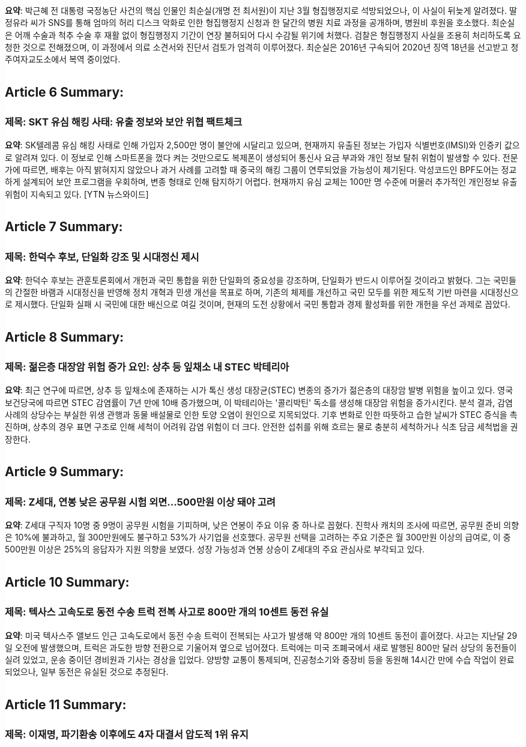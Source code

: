 
**요약**: 박근혜 전 대통령 국정농단 사건의 핵심 인물인 최순실(개명 전 최서원)이 지난 3월 형집행정지로 석방되었으나, 이 사실이 뒤늦게 알려졌다. 딸 정유라 씨가 SNS를 통해 엄마의 허리 디스크 악화로 인한 형집행정지 신청과 한 달간의 병원 치료 과정을 공개하며, 병원비 후원을 호소했다. 최순실은 어깨 수술과 척추 수술 후 재활 없이 형집행정지 기간이 연장 불허되어 다시 수감될 위기에 처했다. 검찰은 형집행정지 사실을 조용히 처리하도록 요청한 것으로 전해졌으며, 이 과정에서 의료 소견서와 진단서 검토가 엄격히 이루어졌다. 최순실은 2016년 구속되어 2020년 징역 18년을 선고받고 청주여자교도소에서 복역 중이었다.

## **Article 6 Summary**:
### 제목: SKT 유심 해킹 사태: 유출 정보와 보안 위협 팩트체크


**요약**: SK텔레콤 유심 해킹 사태로 인해 가입자 2,500만 명이 불안에 시달리고 있으며, 현재까지 유출된 정보는 가입자 식별번호(IMSI)와 인증키 값으로 알려져 있다. 이 정보로 인해 스마트폰을 껐다 켜는 것만으로도 복제폰이 생성되어 통신사 요금 부과와 개인 정보 탈취 위험이 발생할 수 있다. 전문가에 따르면, 배후는 아직 밝혀지지 않았으나 과거 사례를 고려할 때 중국의 해킹 그룹이 연루되었을 가능성이 제기된다. 악성코드인 BPF도어는 정교하게 설계되어 보안 프로그램을 우회하며, 변종 형태로 인해 탐지하기 어렵다. 현재까지 유심 교체는 100만 명 수준에 머물러 추가적인 개인정보 유출 위험이 지속되고 있다. [YTN 뉴스와이드]

## **Article 7 Summary**:
### 제목: 한덕수 후보, 단일화 강조 및 시대정신 제시


**요약**: 한덕수 후보는 관훈토론회에서 개헌과 국민 통합을 위한 단일화의 중요성을 강조하며, 단일화가 반드시 이루어질 것이라고 밝혔다. 그는 국민들의 간절한 바램과 시대정신을 반영해 정치 개혁과 민생 개선을 목표로 하며, 기존의 체제를 개선하고 국민 모두를 위한 제도적 기반 마련을 시대정신으로 제시했다. 단일화 실패 시 국민에 대한 배신으로 여길 것이며, 현재의 도전 상황에서 국민 통합과 경제 활성화를 위한 개헌을 우선 과제로 꼽았다.

## **Article 8 Summary**:
### 제목: 젊은층 대장암 위험 증가 요인: 상추 등 잎채소 내 STEC 박테리아


**요약**: 최근 연구에 따르면, 상추 등 잎채소에 존재하는 시가 톡신 생성 대장균(STEC) 변종의 증가가 젊은층의 대장암 발병 위험을 높이고 있다. 영국 보건당국에 따르면 STEC 감염률이 7년 만에 10배 증가했으며, 이 박테리아는 '콜리박틴' 독소를 생성해 대장암 위험을 증가시킨다. 분석 결과, 감염 사례의 상당수는 부실한 위생 관행과 동물 배설물로 인한 토양 오염이 원인으로 지목되었다. 기후 변화로 인한 따뜻하고 습한 날씨가 STEC 증식을 촉진하며, 상추의 경우 표면 구조로 인해 세척이 어려워 감염 위험이 더 크다. 안전한 섭취를 위해 흐르는 물로 충분히 세척하거나 식초 담금 세척법을 권장한다.

## **Article 9 Summary**:
### 제목: Z세대, 연봉 낮은 공무원 시험 외면...500만원 이상 돼야 고려


**요약**: Z세대 구직자 10명 중 9명이 공무원 시험을 기피하며, 낮은 연봉이 주요 이유 중 하나로 꼽혔다. 진학사 캐치의 조사에 따르면, 공무원 준비 의향은 10%에 불과하고, 월 300만원에도 불구하고 53%가 사기업을 선호했다. 공무원 선택을 고려하는 주요 기준은 월 300만원 이상의 급여로, 이 중 500만원 이상은 25%의 응답자가 지원 의향을 보였다. 성장 가능성과 연봉 상승이 Z세대의 주요 관심사로 부각되고 있다.

## **Article 10 Summary**:
### 제목: 텍사스 고속도로 동전 수송 트럭 전복 사고로 800만 개의 10센트 동전 유실


**요약**:
미국 텍사스주 앨보드 인근 고속도로에서 동전 수송 트럭이 전복되는 사고가 발생해 약 800만 개의 10센트 동전이 흩어졌다. 사고는 지난달 29일 오전에 발생했으며, 트럭은 과도한 방향 전환으로 기울어져 옆으로 넘어졌다. 트럭에는 미국 조폐국에서 새로 발행된 800만 달러 상당의 동전들이 실려 있었고, 운송 중이던 경비원과 기사는 경상을 입었다. 양방향 교통이 통제되며, 진공청소기와 중장비 등을 동원해 14시간 만에 수습 작업이 완료되었으나, 일부 동전은 유실된 것으로 추정된다.

## **Article 11 Summary**:
### 제목: 이재명, 파기환송 이후에도 4자 대결서 압도적 1위 유지

